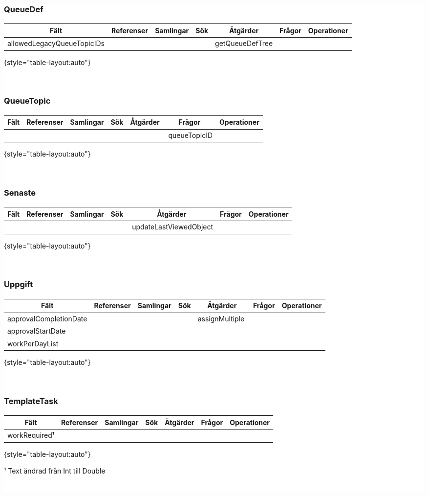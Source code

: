 
### QueueDef

| Fält | Referenser | Samlingar | Sök | Åtgärder | Frågor | Operationer |
|---|---|---|---|---|---|---|
| allowedLegacyQueueTopicIDs |  |  |  | getQueueDefTree |   |   |

{style=&quot;table-layout:auto&quot;}

 

### QueueTopic

| Fält | Referenser | Samlingar | Sök | Åtgärder | Frågor | Operationer |
|---|---|---|---|---|---|---|
|   |   |   |   |   |  queueTopicID |   |

{style=&quot;table-layout:auto&quot;}

 

### Senaste

| Fält | Referenser | Samlingar | Sök | Åtgärder | Frågor | Operationer |
|---|---|---|---|---|---|---|
|   |   |   |   |  updateLastViewedObject |   |   |

{style=&quot;table-layout:auto&quot;}

 

### Uppgift

| Fält | Referenser | Samlingar | Sök | Åtgärder | Frågor | Operationer |
|---|---|---|---|---|---|---|
| approvalCompletionDate |   |   |   | assignMultiple  |   |   |
| approvalStartDate |   |   |   |   |   |   |
| workPerDayList |   |   |   |   |   |   |

{style=&quot;table-layout:auto&quot;}

 

### TemplateTask

| Fält | Referenser | Samlingar | Sök | Åtgärder | Frågor | Operationer |
|---|---|---|---|---|---|---|
| workRequired¹ |   |   |   |   |   |   |

{style=&quot;table-layout:auto&quot;}

¹ Text ändrad från Int till Double 

 
